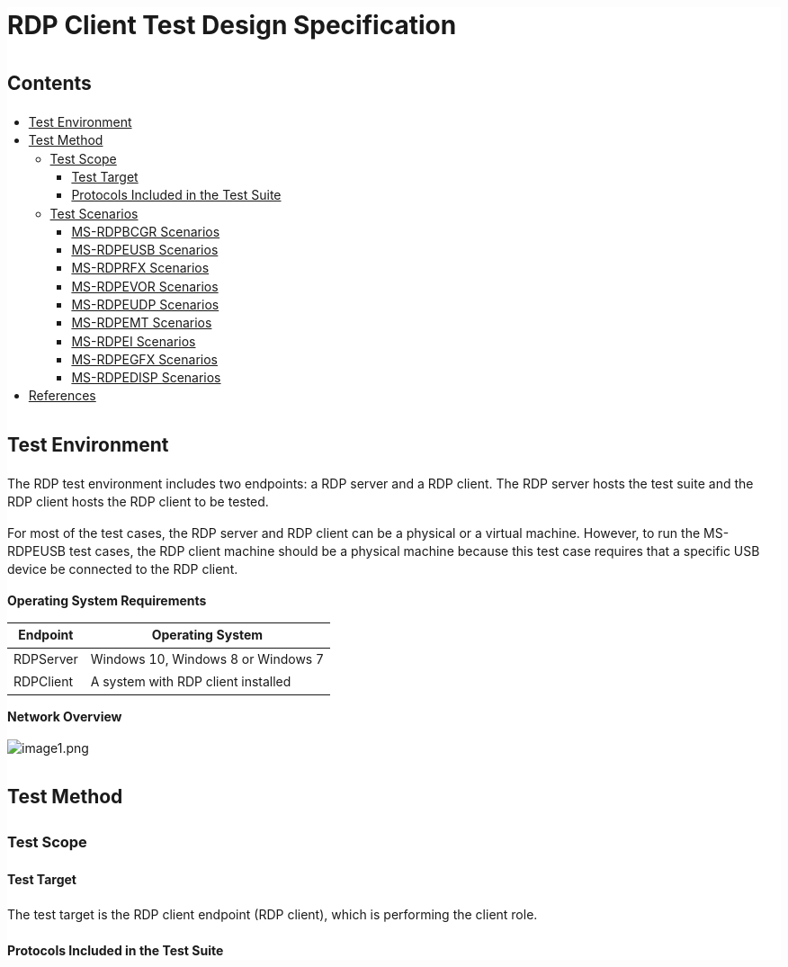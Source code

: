 # RDP Client Test Design Specification

## Contents

* [Test Environment](#1)
* [Test Method](#2)
	* [Test Scope](#2.1)
		* [Test Target](#2.1.1)
		* [Protocols Included in the Test Suite](#2.1.2)
	* [ Test Scenarios](#2.2)
		* [MS-RDPBCGR Scenarios](#2.2.1)
		* [MS-RDPEUSB Scenarios](#2.2.2)
		* [MS-RDPRFX Scenarios](#2.2.3)
		* [MS-RDPEVOR Scenarios](#2.2.4)
		* [MS-RDPEUDP Scenarios](#2.2.5)
		* [MS-RDPEMT Scenarios](#2.2.6)
		* [MS-RDPEI Scenarios](#2.2.7)
		* [MS-RDPEGFX Scenarios](#2.2.8)
		* [MS-RDPEDISP Scenarios](#2.2.9)
* [References](#3)

## <a name="1"/>Test Environment
The RDP test environment includes two endpoints: a RDP server and a RDP client. The RDP server hosts the test suite and the RDP client hosts the RDP client to be tested.

For most of the test cases, the RDP server and RDP client can be a physical or a virtual machine. However, to run the MS-RDPEUSB test cases, the RDP client machine should be a physical machine because this test case requires that a specific USB device be connected to the RDP client. 

**Operating System Requirements**

|  **Endpoint**|  **Operating System**| 
| -------------| ------------- |
| RDPServer | Windows 10, Windows 8 or Windows 7  | 
| RDPClient| A system with RDP client installed| 

**Network Overview**

![image1.png](./image/RDP_Overview_ClientTestDesignSpecification/image1.png)

## <a name="2"/>Test Method

### <a name="2.1"/>Test Scope

#### <a name="2.1.1"/>Test Target
The test target is the RDP client endpoint (RDP client), which is performing the client role.

#### <a name="2.1.2"/>Protocols Included in the Test Suite
